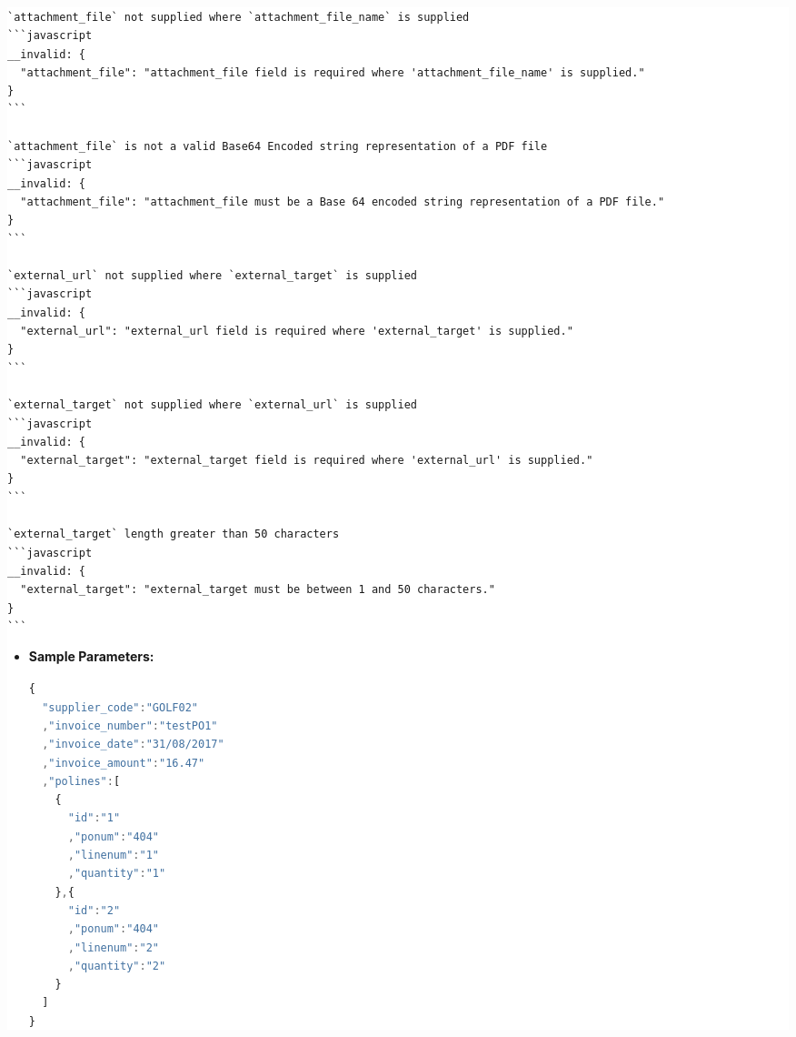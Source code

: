     `attachment_file` not supplied where `attachment_file_name` is supplied
    ```javascript
    __invalid: {
      "attachment_file": "attachment_file field is required where 'attachment_file_name' is supplied."
    }
    ```

    `attachment_file` is not a valid Base64 Encoded string representation of a PDF file
    ```javascript
    __invalid: {
      "attachment_file": "attachment_file must be a Base 64 encoded string representation of a PDF file."
    }
    ```

    `external_url` not supplied where `external_target` is supplied
    ```javascript
    __invalid: {
      "external_url": "external_url field is required where 'external_target' is supplied."
    }
    ```

    `external_target` not supplied where `external_url` is supplied
    ```javascript
    __invalid: {
      "external_target": "external_target field is required where 'external_url' is supplied."
    }
    ```

    `external_target` length greater than 50 characters
    ```javascript
    __invalid: {
      "external_target": "external_target must be between 1 and 50 characters."
    }
    ```
    
* **Sample Parameters:**

  ```javascript
  {
    "supplier_code":"GOLF02"
    ,"invoice_number":"testPO1"
    ,"invoice_date":"31/08/2017"
    ,"invoice_amount":"16.47"
    ,"polines":[
      {
        "id":"1"
        ,"ponum":"404"
        ,"linenum":"1"
        ,"quantity":"1"
      },{
        "id":"2"
        ,"ponum":"404"
        ,"linenum":"2"
        ,"quantity":"2"
      }
    ]
  }
  ```
